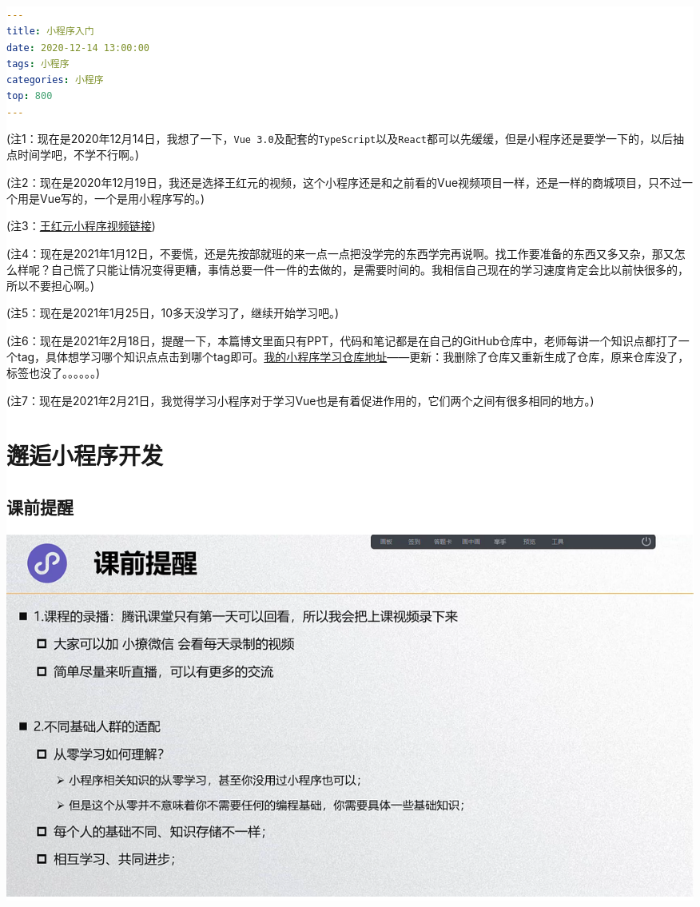 ```yaml
---
title: 小程序入门
date: 2020-12-14 13:00:00
tags: 小程序
categories: 小程序
top: 800
---
```


(注1：现在是2020年12月14日，我想了一下，`Vue 3.0`及配套的`TypeScript`以及`React`都可以先缓缓，但是小程序还是要学一下的，以后抽点时间学吧，不学不行啊。)

(注2：现在是2020年12月19日，我还是选择王红元的视频，这个小程序还是和之前看的Vue视频项目一样，还是一样的商城项目，只不过一个用是Vue写的，一个是用小程序写的。)

(注3：[王红元小程序视频链接](https://www.bilibili.com/video/BV1Kt411V7rg))

(注4：现在是2021年1月12日，不要慌，还是先按部就班的来一点一点把没学完的东西学完再说啊。找工作要准备的东西又多又杂，那又怎么样呢？自己慌了只能让情况变得更糟，事情总要一件一件的去做的，是需要时间的。我相信自己现在的学习速度肯定会比以前快很多的，所以不要担心啊。)

(注5：现在是2021年1月25日，10多天没学习了，继续开始学习吧。)

(注6：现在是2021年2月18日，提醒一下，本篇博文里面只有PPT，代码和笔记都是在自己的GitHub仓库中，老师每讲一个知识点都打了一个tag，具体想学习哪个知识点点击到哪个tag即可。[我的小程序学习仓库地址](https://github.com/lm101845/LearnMiniProgram)——更新：我删除了仓库又重新生成了仓库，原来仓库没了，标签也没了。。。。。。)

(注7：现在是2021年2月21日，我觉得学习小程序对于学习Vue也是有着促进作用的，它们两个之间有很多相同的地方。)

# 邂逅小程序开发

## 课前提醒

![](小程序入门/01.png)
